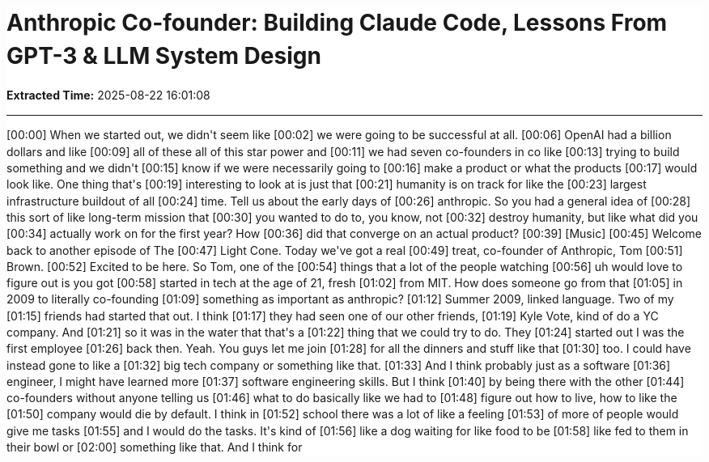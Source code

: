 # Anthropic Co-founder: Building Claude Code, Lessons From GPT-3 &amp; LLM System Design

**Extracted Time:** 2025-08-22 16:01:08

---

[00:00] When we started out, we didn't seem like
[00:02] we were going to be successful at all.
[00:06] OpenAI had a billion dollars and like
[00:09] all of these all of this star power and
[00:11] we had seven co-founders in co like
[00:13] trying to build something and we didn't
[00:15] know if we were necessarily going to
[00:16] make a product or what the products
[00:17] would look like. One thing that's
[00:19] interesting to look at is just that
[00:21] humanity is on track for like the
[00:23] largest infrastructure buildout of all
[00:24] time. Tell us about the early days of
[00:26] anthropic. So you had a general idea of
[00:28] this sort of like long-term mission that
[00:30] you wanted to do to, you know, not
[00:32] destroy humanity, but like what did you
[00:34] actually work on for the first year? How
[00:36] did that converge on an actual product?
[00:39] [Music]
[00:45] Welcome back to another episode of The
[00:47] Light Cone. Today we've got a real
[00:49] treat, co-founder of Anthropic, Tom
[00:51] Brown.
[00:52] Excited to be here. So Tom, one of the
[00:54] things that a lot of the people watching
[00:56] uh would love to figure out is you got
[00:58] started in tech at the age of 21, fresh
[01:02] from MIT. How does someone go from that
[01:05] in 2009 to literally co-founding
[01:09] something as important as anthropic?
[01:12] Summer 2009, linked language. Two of my
[01:15] friends had started that out. I think
[01:17] they had seen one of our other friends,
[01:19] Kyle Vote, kind of do a YC company. And
[01:21] so it was in the water that that's a
[01:22] thing that we could try to do. They
[01:24] started out I was the first employee
[01:26] back then. Yeah. You guys let me join
[01:28] for all the dinners and stuff like that
[01:30] too. I could have instead gone to like a
[01:32] big tech company or something like that.
[01:33] And I think probably just as a software
[01:36] engineer, I might have learned more
[01:37] software engineering skills. But I think
[01:40] by being there with the other
[01:44] co-founders without anyone telling us
[01:46] what to do basically like we had to
[01:48] figure out how to live, how to like the
[01:50] company would die by default. I think in
[01:52] school there was a lot of like a feeling
[01:53] of more of people would give me tasks
[01:55] and I would do the tasks. It's kind of
[01:56] like a dog waiting for like food to be
[01:58] like fed to them in their bowl or
[02:00] something like that. And I think for